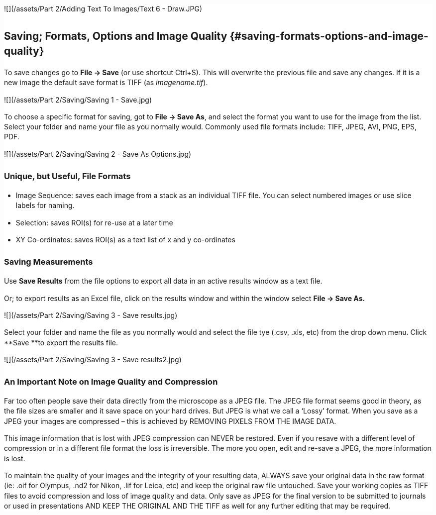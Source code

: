 ![](/assets/Part 2/Adding Text To Images/Text 6 - Draw.JPG)

## Saving; Formats, Options and Image Quality {#saving-formats-options-and-image-quality}

To save changes go to **File -&gt; Save** \(or use shortcut Ctrl+S\). This will overwrite the previous file and save any changes. If it is a new image the default save format is TIFF \(as _imagename.tif_\).

![](/assets/Part 2/Saving/Saving 1 - Save.jpg)

To choose a specific format for saving, got to **File -&gt; Save As**, and select the format you want to use for the image from the list. Select your folder and name your file as you normally would. Commonly used file formats include: TIFF, JPEG, AVI, PNG, EPS, PDF.

![](/assets/Part 2/Saving/Saving 2 - Save As Options.jpg)

### Unique, but Useful, File Formats

* Image Sequence: saves each image from a stack as an individual TIFF file. You can select numbered images or use slice labels for naming.

* Selection: saves ROI\(s\) for re-use at a later time

* XY Co-ordinates: saves ROI\(s\) as a text list of x and y co-ordinates

### Saving Measurements

Use **Save Results** from the file options to export all data in an active results window as a text file.

Or; to export results as an Excel file, click on the results window and within the window select **File -&gt; Save As.**

![](/assets/Part 2/Saving/Saving 3 - Save results.jpg)

Select your folder and name the file as you normally would and select the file tye \(.csv, .xls, etc\) from the drop down menu. Click **Save **to export the results file.

![](/assets/Part 2/Saving/Saving 3 - Save results2.jpg)

### An Important Note on Image Quality and Compression

Far too often people save their data directly from the microscope as a JPEG file. The JPEG file format seems good in theory, as the file sizes are smaller and it save space on your hard drives. But JPEG is what we call a ‘Lossy’ format. When you save as a JPEG your images are compressed – this is achieved by REMOVING PIXELS FROM THE IMAGE DATA.

This image information that is lost with JPEG compression can NEVER be restored. Even if you resave with a different level of compression or in a different file format the loss is irreversible. The more you open, edit and re-save a JPEG, the more information is lost.

To maintain the quality of your images and the integrity of your resulting data, ALWAYS save your original data in the raw format \(ie: .oif for Olympus, .nd2 for Nikon, .lif for Leica, etc\) and keep the original raw file untouched. Save your working copies as TIFF files to avoid compression and loss of image quality and data. Only save as JPEG for the final version to be submitted to journals or used in presentations AND KEEP THE ORIGINAL AND THE TIFF as well for any further editing that may be required.
